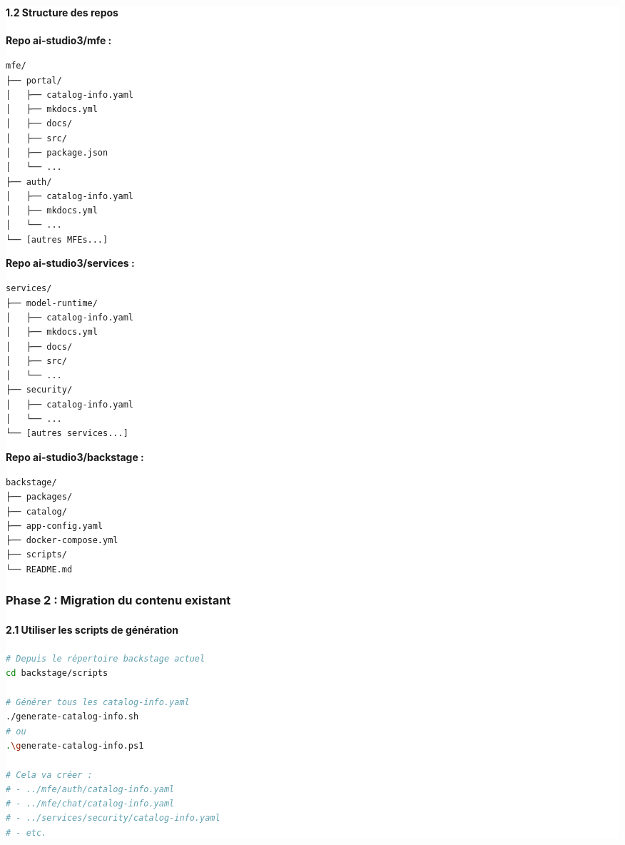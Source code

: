 ```bash
```

#### 1.2 Structure des repos

**Repo ai-studio3/mfe :**
```
mfe/
├── portal/
│   ├── catalog-info.yaml
│   ├── mkdocs.yml
│   ├── docs/
│   ├── src/
│   ├── package.json
│   └── ...
├── auth/
│   ├── catalog-info.yaml
│   ├── mkdocs.yml
│   └── ...
└── [autres MFEs...]
```

**Repo ai-studio3/services :**
```
services/
├── model-runtime/
│   ├── catalog-info.yaml
│   ├── mkdocs.yml
│   ├── docs/
│   ├── src/
│   └── ...
├── security/
│   ├── catalog-info.yaml
│   └── ...
└── [autres services...]
```

**Repo ai-studio3/backstage :**
```
backstage/
├── packages/
├── catalog/
├── app-config.yaml
├── docker-compose.yml
├── scripts/
└── README.md
```

### Phase 2 : Migration du contenu existant

#### 2.1 Utiliser les scripts de génération

```bash
# Depuis le répertoire backstage actuel
cd backstage/scripts

# Générer tous les catalog-info.yaml
./generate-catalog-info.sh
# ou
.\generate-catalog-info.ps1

# Cela va créer :
# - ../mfe/auth/catalog-info.yaml
# - ../mfe/chat/catalog-info.yaml
# - ../services/security/catalog-info.yaml
# - etc.
```
